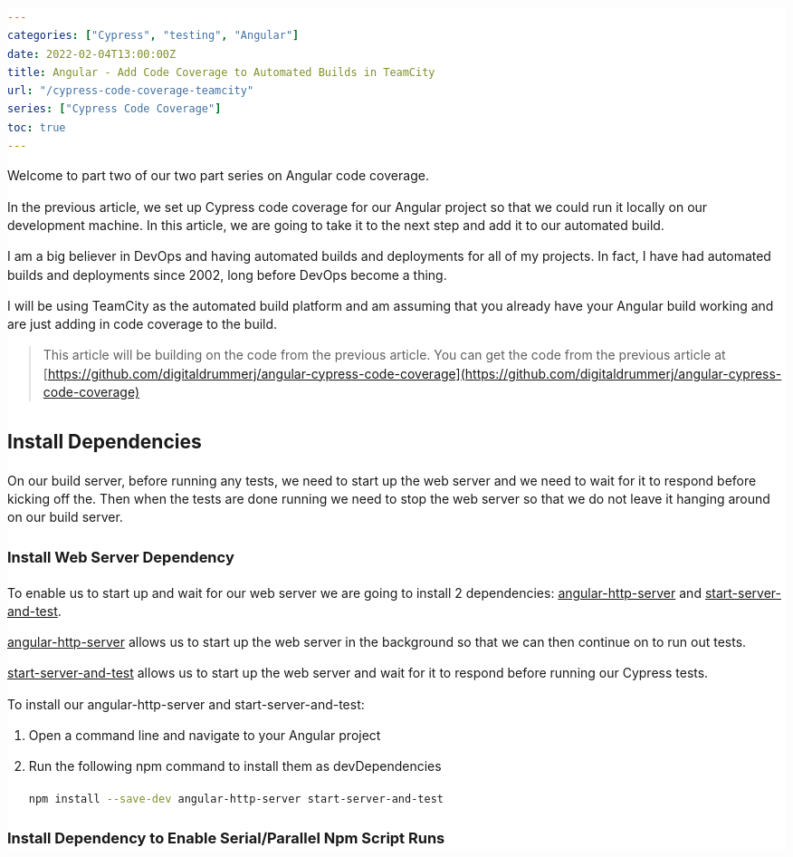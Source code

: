 ```yaml
---
categories: ["Cypress", "testing", "Angular"]
date: 2022-02-04T13:00:00Z
title: Angular - Add Code Coverage to Automated Builds in TeamCity
url: "/cypress-code-coverage-teamcity"
series: ["Cypress Code Coverage"]
toc: true
---
```


Welcome to part two of our two part series on Angular code coverage.

In the previous article, we set up Cypress code coverage for our Angular project so that we could run it locally on our development machine.  In this article, we are going to take it to the next step and add it to our automated build.

I am a big believer in DevOps and having automated builds and deployments for all of my projects.  In fact, I have had automated builds and deployments since 2002, long before DevOps become a thing.

I will be using TeamCity as the automated build platform and am assuming that you already have your Angular build working and are just adding in code coverage to the build.



> This article will be building on the code from the previous article.  You can get the code from the previous article at [https://github.com/digitaldrummerj/angular-cypress-code-coverage](https://github.com/digitaldrummerj/angular-cypress-code-coverage)

## Install Dependencies

On our build server, before running any tests, we need to start up the web server and we need to wait for it to respond before kicking off the.  Then when the tests are done running we need to stop the web server so that we do not leave it hanging around on our build server.

### Install Web Server Dependency

To enable us to start up and wait for our web server we are going to install 2 dependencies: [angular-http-server](https://www.npmjs.com/package/angular-http-server) and [start-server-and-test](https://www.npmjs.com/package/start-server-and-test).

[angular-http-server](https://www.npmjs.com/package/angular-http-server) allows us to start up the web server in the background so that we can then continue on to run out tests.

[start-server-and-test](https://www.npmjs.com/package/start-server-and-test) allows us to start up the web server and wait for it to respond before running our Cypress tests.

To install our angular-http-server and start-server-and-test:

1. Open a command line and navigate to your Angular project
1. Run the following npm command to install them as devDependencies

    ```bash
    npm install --save-dev angular-http-server start-server-and-test
    ```

### Install Dependency to Enable Serial/Parallel Npm Script Runs
